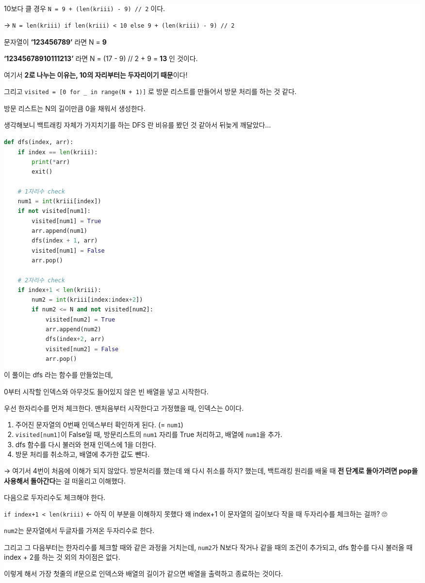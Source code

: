 10보다 클 경우 `N = 9 + (len(kriii) - 9) // 2` 이다.

→ `N = len(kriii) if len(kriii) < 10 else 9 + (len(kriii) - 9) // 2`

문자열이 **‘123456789’** 라면 N = **9**

**‘12345678910111213’** 라면 N = (17 - 9) // 2 + 9 = **13** 인 것이다.

여기서 **2로 나누는 이유는, 10의 자리부터는 두자리이기 때문**이다!

그리고 `visited = [0 for _ in range(N + 1)]` 로 방문 리스트를 만들어서 방문 처리를 하는 것 같다.

방문 리스트는 N의 길이만큼 0을 채워서 생성한다.

생각해보니 백트래킹 자체가 가지치기를 하는 DFS 란 비유를 봤던 것 같아서 뒤늦게 깨달았다…

```python
def dfs(index, arr):
    if index == len(kriii):
        print(*arr)
        exit()

    # 1자리수 check
    num1 = int(kriii[index])
    if not visited[num1]:
        visited[num1] = True
        arr.append(num1)
        dfs(index + 1, arr)
        visited[num1] = False
        arr.pop()

    # 2자리수 check
    if index+1 < len(kriii):
        num2 = int(kriii[index:index+2])
        if num2 <= N and not visited[num2]:
            visited[num2] = True
            arr.append(num2)
            dfs(index+2, arr)
            visited[num2] = False
            arr.pop()
```

이 풀이는 dfs 라는 함수를 만들었는데, 

0부터 시작할 인덱스와 아무것도 들어있지 않은 빈 배열을 넣고 시작한다.

우선 한자리수를 먼저 체크한다. 맨처음부터 시작한다고 가정했을 때, 인덱스는 0이다.

1. 주어진 문자열의 0번째 인덱스부터 확인하게 된다. (= `num1`)
2. `visited[num1]`이 False일 때, 방문리스트의 `num1` 자리를 True 처리하고, 배열에 `num1`을 추가.
3. dfs 함수를 다시 불러와 현재 인덱스에 1을 더한다.
4. 방문 처리를 취소하고, 배열에 추가한 값도 뺀다.

→ 여기서 4번이 처음에 이해가 되지 않았다. 방문처리를 했는데 왜 다시 취소를 하지? 했는데, 백트래킹 원리를 배울 때 **전 단계로 돌아가려면 pop을 사용해서 돌아간다**는 걸 떠올리고 이해했다.

다음으로 두자리수도 체크해야 한다.

`if index+1 < len(kriii)` ← 아직 이 부분을 이해하지 못했다 왜 index+1 이 문자열의 길이보다 작을 때 두자리수를 체크하는 걸까? 🙄

`num2`는 문자열에서 두글자를 가져온 두자리수로 한다.

그리고 그 다음부터는 한자리수를 체크할 때와 같은 과정을 거치는데, `num2`가 N보다 작거나 같을 때의 조건이 추가되고, dfs 함수를 다시 불러올 때 index + 2를 하는 것 외의 차이점은 없다. 

이렇게 해서 가장 첫줄의 if문으로 인덱스와 배열의 길이가 같으면 배열을 출력하고 종료하는 것이다.
